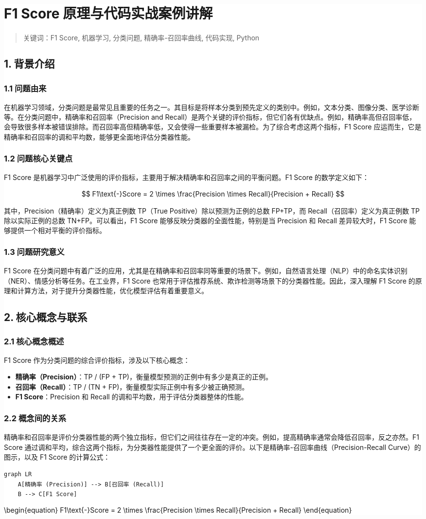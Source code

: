                  

# F1 Score 原理与代码实战案例讲解

> 关键词：F1 Score, 机器学习, 分类问题, 精确率-召回率曲线, 代码实现, Python

## 1. 背景介绍

### 1.1 问题由来
在机器学习领域，分类问题是最常见且重要的任务之一。其目标是将样本分类到预先定义的类别中。例如，文本分类、图像分类、医学诊断等。在分类问题中，精确率和召回率（Precision and Recall）是两个关键的评价指标，但它们各有优缺点。例如，精确率高但召回率低，会导致很多样本被错误排除。而召回率高但精确率低，又会使得一些重要样本被漏检。为了综合考虑这两个指标，F1 Score 应运而生，它是精确率和召回率的调和平均数，能够更全面地评估分类器性能。

### 1.2 问题核心关键点
F1 Score 是机器学习中广泛使用的评价指标，主要用于解决精确率和召回率之间的平衡问题。F1 Score 的数学定义如下：

$$
F1\text{-}Score = 2 \times \frac{Precision \times Recall}{Precision + Recall}
$$

其中，Precision（精确率）定义为真正例数 TP（True Positive）除以预测为正例的总数 FP+TP，而 Recall（召回率）定义为真正例数 TP除以实际正例的总数 TN+FP。可以看出，F1 Score 能够反映分类器的全面性能，特别是当 Precision 和 Recall 差异较大时，F1 Score 能够提供一个相对平衡的评价指标。

### 1.3 问题研究意义
F1 Score 在分类问题中有着广泛的应用，尤其是在精确率和召回率同等重要的场景下。例如，自然语言处理（NLP）中的命名实体识别（NER）、情感分析等任务。在工业界，F1 Score 也常用于评估推荐系统、欺诈检测等场景下的分类器性能。因此，深入理解 F1 Score 的原理和计算方法，对于提升分类器性能，优化模型评估有着重要意义。

## 2. 核心概念与联系

### 2.1 核心概念概述

F1 Score 作为分类问题的综合评价指标，涉及以下核心概念：

- **精确率（Precision）**：TP / (FP + TP)，衡量模型预测的正例中有多少是真正的正例。
- **召回率（Recall）**：TP / (TN + FP)，衡量模型实际正例中有多少被正确预测。
- **F1 Score**：Precision 和 Recall 的调和平均数，用于评估分类器整体的性能。

### 2.2 概念间的关系

精确率和召回率是评价分类器性能的两个独立指标，但它们之间往往存在一定的冲突。例如，提高精确率通常会降低召回率，反之亦然。F1 Score 通过调和平均，综合这两个指标，为分类器性能提供了一个更全面的评价。以下是精确率-召回率曲线（Precision-Recall Curve）的图示，以及 F1 Score 的计算公式：

```mermaid
graph LR
    A[精确率 (Precision)] --> B[召回率 (Recall)]
    B --> C[F1 Score]
```

\begin{equation}
F1\text{-}Score = 2 \times \frac{Precision \times Recall}{Precision + Recall}
\end{equation}
